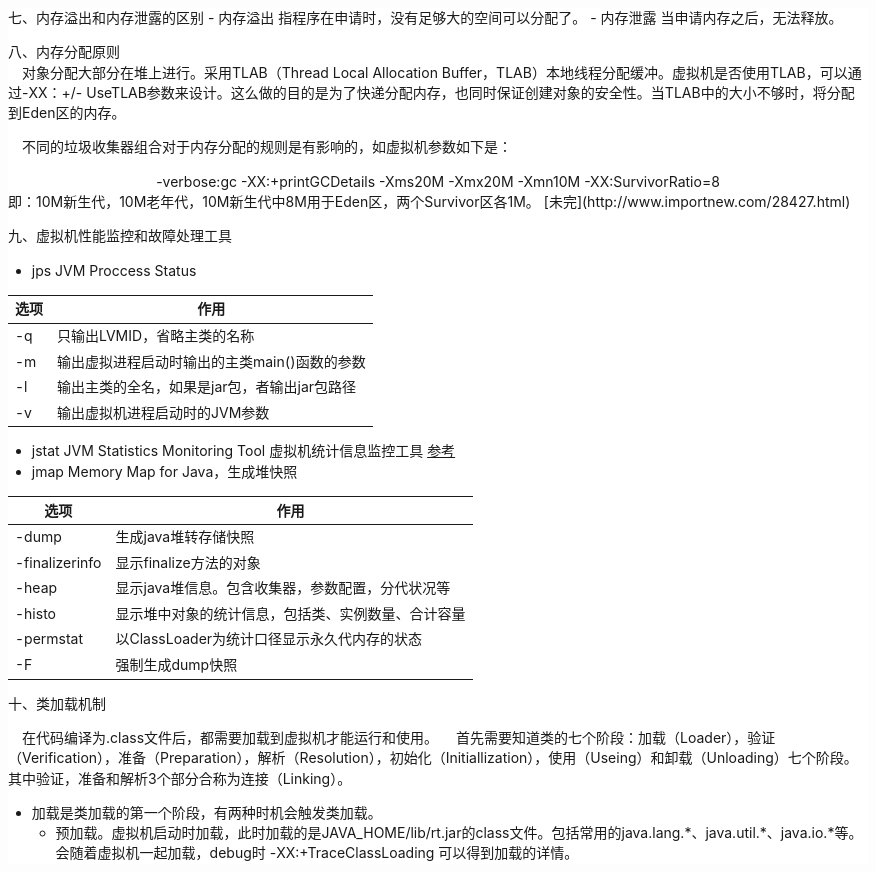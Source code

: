 七、内存溢出和内存泄露的区别
	- 内存溢出 指程序在申请时，没有足够大的空间可以分配了。
	- 内存泄露 当申请内存之后，无法释放。



八、内存分配原则  
&#8195;对象分配大部分在堆上进行。采用TLAB（Thread Local Allocation Buffer，TLAB）本地线程分配缓冲。虚拟机是否使用TLAB，可以通过-XX：+/- UseTLAB参数来设计。这么做的目的是为了快递分配内存，也同时保证创建对象的安全性。当TLAB中的大小不够时，将分配到Eden区的内存。

&#8195;不同的垃圾收集器组合对于内存分配的规则是有影响的，如虚拟机参数如下是：
<center>-verbose:gc -XX:+printGCDetails -Xms20M -Xmx20M -Xmn10M -XX:SurvivorRatio=8</center>
即：10M新生代，10M老年代，10M新生代中8M用于Eden区，两个Survivor区各1M。
[未完](http://www.importnew.com/28427.html)

九、虚拟机性能监控和故障处理工具    
- jps JVM Proccess Status

选项|作用
----|---
-q|只输出LVMID，省略主类的名称
-m|输出虚拟进程启动时输出的主类main()函数的参数
-l|输出主类的全名，如果是jar包，者输出jar包路径
-v|输出虚拟机进程启动时的JVM参数
- jstat JVM Statistics Monitoring Tool 虚拟机统计信息监控工具 [参考](http://www.importnew.com/28442.html)
- jmap Memory Map for Java，生成堆快照  

选项|作用
----|---
-dump|生成java堆转存储快照
-finalizerinfo|显示finalize方法的对象
-heap|显示java堆信息。包含收集器，参数配置，分代状况等
-histo|显示堆中对象的统计信息，包括类、实例数量、合计容量
-permstat|以ClassLoader为统计口径显示永久代内存的状态
-F|强制生成dump快照

十、类加载机制

&#8195;在代码编译为.class文件后，都需要加载到虚拟机才能运行和使用。
&#8195;首先需要知道类的七个阶段：加载（Loader），验证（Verification），准备（Preparation），解析（Resolution），初始化（Initiallization），使用（Useing）和卸载（Unloading）七个阶段。其中验证，准备和解析3个部分合称为连接（Linking）。

- 加载是类加载的第一个阶段，有两种时机会触发类加载。
	- 预加载。虚拟机启动时加载，此时加载的是JAVA_HOME/lib/rt.jar的class文件。包括常用的java\.lang\.\*、java\.util\.\*、java.io\.\*等。会随着虚拟机一起加载，debug时 -XX:+TraceClassLoading 可以得到加载的详情。
```
```